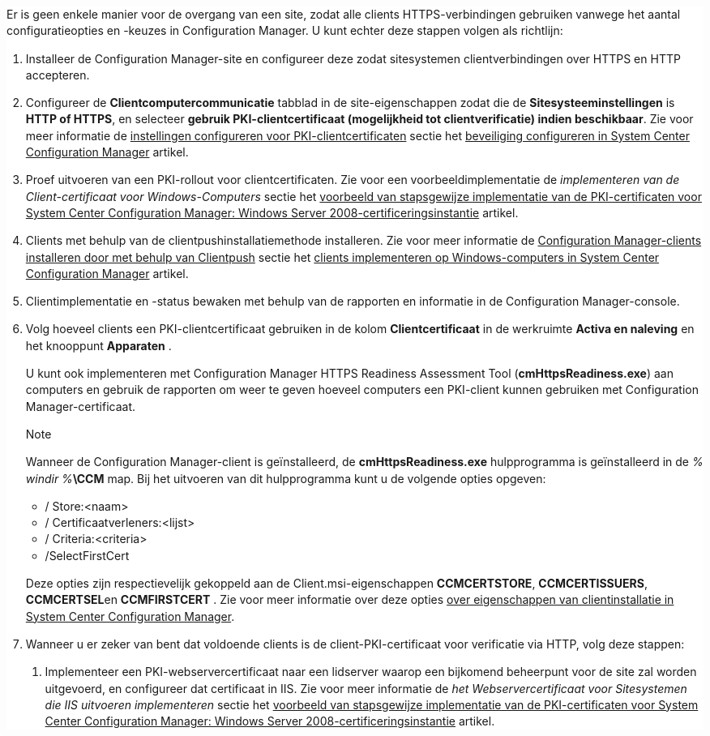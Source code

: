 Er is geen enkele manier voor de overgang van een site, zodat alle clients HTTPS-verbindingen gebruiken vanwege het aantal configuratieopties en -keuzes in Configuration Manager. U kunt echter deze stappen volgen als richtlijn:  

1.  Installeer de Configuration Manager-site en configureer deze zodat sitesystemen clientverbindingen over HTTPS en HTTP accepteren.  

2.  Configureer de **Clientcomputercommunicatie** tabblad in de site-eigenschappen zodat die de **Sitesysteeminstellingen** is **HTTP of HTTPS**, en selecteer **gebruik PKI-clientcertificaat (mogelijkheid tot clientverificatie) indien beschikbaar**.  Zie voor meer informatie de [instellingen configureren voor PKI-clientcertificaten](../../../core/plan-design/security/configure-security.md#BKMK_ConfigureClientPKI) sectie het [beveiliging configureren in System Center Configuration Manager](../../../core/plan-design/security/configure-security.md) artikel.  

3.  Proef uitvoeren van een PKI-rollout voor clientcertificaten. Zie voor een voorbeeldimplementatie de *implementeren van de Client-certificaat voor Windows-Computers* sectie het [voorbeeld van stapsgewijze implementatie van de PKI-certificaten voor System Center Configuration Manager: Windows Server 2008-certificeringsinstantie](/sccm/core/plan-design/network/example-deployment-of-pki-certificates) artikel.  

4.  Clients met behulp van de clientpushinstallatiemethode installeren. Zie voor meer informatie de [Configuration Manager-clients installeren door met behulp van Clientpush](../../../core/clients/deploy/deploy-clients-to-windows-computers.md#BKMK_ClientPush) sectie het [clients implementeren op Windows-computers in System Center Configuration Manager](../../../core/clients/deploy/deploy-clients-to-windows-computers.md) artikel.  

5.  Clientimplementatie en -status bewaken met behulp van de rapporten en informatie in de Configuration Manager-console.  

6.  Volg hoeveel clients een PKI-clientcertificaat gebruiken in de kolom **Clientcertificaat** in de werkruimte **Activa en naleving** en het knooppunt **Apparaten** .  

     U kunt ook implementeren met Configuration Manager HTTPS Readiness Assessment Tool (**cmHttpsReadiness.exe**) aan computers en gebruik de rapporten om weer te geven hoeveel computers een PKI-client kunnen gebruiken met Configuration Manager-certificaat.  

    > [!NOTE]  
    >  Wanneer de Configuration Manager-client is geïnstalleerd, de **cmHttpsReadiness.exe** hulpprogramma is geïnstalleerd in de *% windir %***\CCM** map. Bij het uitvoeren van dit hulpprogramma kunt u de volgende opties opgeven:  
    >   
    >  -   / Store:&lt;naam\>  
    > -   / Certificaatverleners:&lt;lijst\>  
    > -   / Criteria:&lt;criteria\>  
    > -   /SelectFirstCert  
    >   
    >  Deze opties zijn respectievelijk gekoppeld aan de  Client.msi-eigenschappen **CCMCERTSTORE**, **CCMCERTISSUERS**, **CCMCERTSEL**en **CCMFIRSTCERT** . Zie voor meer informatie over deze opties [over eigenschappen van clientinstallatie in System Center Configuration Manager](../../../core/clients/deploy/about-client-installation-properties.md).  

7.  Wanneer u er zeker van bent dat voldoende clients is de client-PKI-certificaat voor verificatie via HTTP, volg deze stappen:  

    1.  Implementeer een PKI-webservercertificaat naar een lidserver waarop een bijkomend beheerpunt voor de site zal worden uitgevoerd, en configureer dat certificaat in IIS. Zie voor meer informatie de *het Webservercertificaat voor Sitesystemen die IIS uitvoeren implementeren* sectie het [voorbeeld van stapsgewijze implementatie van de PKI-certificaten voor System Center Configuration Manager: Windows Server 2008-certificeringsinstantie](/sccm/core/plan-design/network/example-deployment-of-pki-certificates) artikel.  
